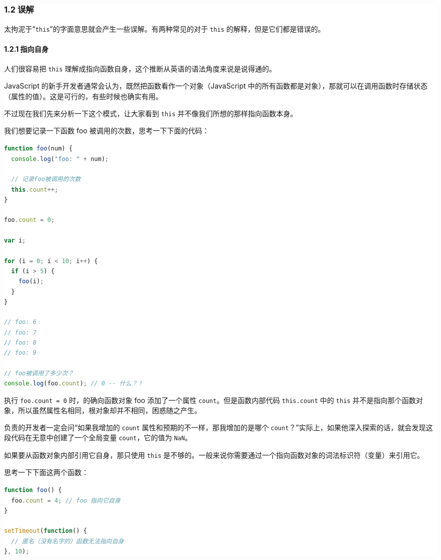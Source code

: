 ### 1.2 误解

太拘泥于“`this`”的字面意思就会产生一些误解。有两种常见的对于 `this` 的解释，但是它们都是错误的。

#### 1.2.1 指向自身

人们很容易把 `this` 理解成指向函数自身，这个推断从英语的语法角度来说是说得通的。

JavaScript 的新手开发者通常会认为，既然把函数看作一个对象（JavaScript 中的所有函数都是对象），那就可以在调用函数时存储状态（属性的值）。这是可行的，有些时候也确实有用。

不过现在我们先来分析一下这个模式，让大家看到 `this` 并不像我们所想的那样指向函数本身。

我们想要记录一下函数 foo 被调用的次数，思考一下下面的代码：

```js
function foo(num) {
  console.log("foo: " + num);

  // 记录foo被调用的次数
  this.count++;
}

foo.count = 0;

var i;

for (i = 0; i < 10; i++) {
  if (i > 5) {
    foo(i);
  }
}

// foo: 6
// foo: 7
// foo: 8
// foo: 9

// foo被调用了多少次？
console.log(foo.count); // 0 -- 什么？！
```

执行 `foo.count = 0` 时，的确向函数对象 foo 添加了一个属性 `count`。但是函数内部代码 `this.count` 中的 `this` 并不是指向那个函数对象，所以虽然属性名相同，根对象却并不相同，困惑随之产生。

负责的开发者一定会问“如果我增加的 `count` 属性和预期的不一样，那我增加的是哪个 `count`？”实际上，如果他深入探索的话，就会发现这段代码在无意中创建了一个全局变量 `count`，它的值为 `NaN`。

如果要从函数对象内部引用它自身，那只使用 `this` 是不够的。一般来说你需要通过一个指向函数对象的词法标识符（变量）来引用它。

思考一下下面这两个函数：

```js
function foo() {
  foo.count = 4; // foo 指向它自身
}

setTimeout(function() {
  // 匿名（没有名字的）函数无法指向自身
}, 10);
```
